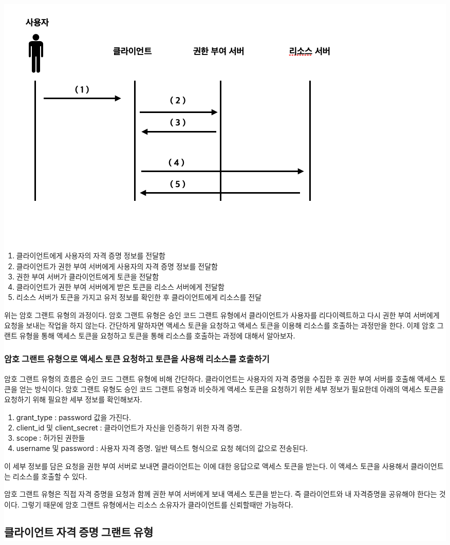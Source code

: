 <img src="./images/2.png">

1. 클라이언트에게 사용자의 자격 증명 정보를 전달함
2. 클라이언트가 권한 부여 서버에게 사용자의 자격 증명 정보를 전달함
3. 권한 부여 서버가 클라이언트에게 토큰을 전달함
4. 클라이언트가 권한 부여 서버에게 받은 토큰을 리소스 서버에게 전달함
5. 리소스 서버가 토큰을 가지고 유저 정보를 확인한 후 클라이언트에게 리소스를 전달

위는 암호 그랜트 유형의 과정이다. 암호 그랜트 유형은 승인 코드 그랜트 유형에서 클라이언트가 사용자를 리다이렉트하고 다시 권한 부여 서버에게 요청을 보내는 작업을 하지 않는다. 간단하게 말하자면 액세스 토큰을 요청하고 액세스 토큰을 이용해 리소스를 호출하는 과정만을 한다. 이제 암호 그랜트 유형을 통해 액세스 토큰을 요청하고 토큰을 통해 리소스를 호출하는 과정에 대해서 알아보자.

### 암호 그랜트 유형으로 액세스 토큰 요청하고 토큰을 사용해 리소스를 호출하기

암호 그랜트 유형의 흐름은 승인 코드 그랜트 유형에 비해 간단하다. 클라이언트는 사용자의 자격 증명을 수집한 후 권한 부여 서버를 호출해 액세스 토큰을 얻는 방식이다. 암호 그랜트 유형도 승인 코드 그랜트 유형과 비슷하게 액세스 토큰을 요청하기 위한 세부 정보가 필요한데 아래의 액세스 토큰을 요청하기 위해 필요한 세부 정보를 확인해보자.

1. grant_type : password 값을 가진다.
2. client_id 및 client_secret : 클라이언트가 자신을 인증하기 위한 자격 증명.
3. scope : 허가된 권한들
4. username 및 password : 사용자 자격 증명. 일반 텍스트 형식으로 요청 헤더의 값으로 전송된다.

이 세부 정보를 담은 요청을 권한 부여 서버로 보내면 클라이언트는 이에 대한 응답으로 액세스 토큰을 받는다. 이 액세스 토큰을 사용해서 클라이언트는 리소스를 호출할 수 있다.

암호 그랜트 유형은 직접 자격 증명을 요청과 함께 권한 부여 서버에게 보내 액세스 토큰을 받는다. 즉 클라이언트와 내 자격증명을 공유해야 한다는 것이다. 그렇기 때문에 암호 그랜트 유형에서는 리소스 소유자가 클라이언트를 신뢰할때만 가능하다.

## 클라이언트 자격 증명 그랜트 유형
